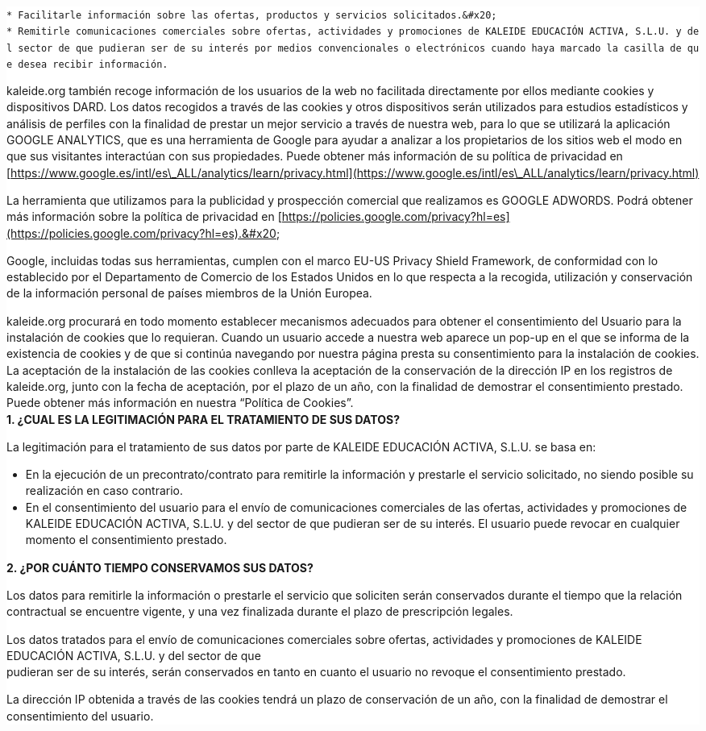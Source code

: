     * Facilitarle información sobre las ofertas, productos y servicios solicitados.&#x20;
    * Remitirle comunicaciones comerciales sobre ofertas, actividades y promociones de KALEIDE EDUCACIÓN ACTIVA, S.L.U. y del sector de que pudieran ser de su interés por medios convencionales o electrónicos cuando haya marcado la casilla de que desea recibir información.



kaleide.org también recoge información de los usuarios de la web no facilitada directamente por ellos mediante cookies y dispositivos DARD. Los datos recogidos a través de las cookies y otros dispositivos serán utilizados para estudios estadísticos y análisis de perfiles con la finalidad de prestar un mejor servicio a través de nuestra web, para lo que se utilizará la aplicación GOOGLE ANALYTICS, que es una herramienta de Google para ayudar a analizar a los propietarios de los sitios web el modo en que sus visitantes interactúan con sus propiedades. Puede obtener más información de su política de privacidad en [https://www.google.es/intl/es\_ALL/analytics/learn/privacy.html](https://www.google.es/intl/es\_ALL/analytics/learn/privacy.html)

La herramienta que utilizamos para la publicidad y prospección comercial que realizamos es GOOGLE ADWORDS. Podrá obtener más información sobre la política de privacidad en [https://policies.google.com/privacy?hl=es](https://policies.google.com/privacy?hl=es).&#x20;

Google, incluidas todas sus herramientas, cumplen con el marco EU-US Privacy Shield Framework, de conformidad con lo establecido por el Departamento de Comercio de los Estados Unidos en lo que respecta a la recogida, utilización y conservación de la información personal de países miembros de la Unión Europea.

kaleide.org procurará en todo momento establecer mecanismos adecuados para obtener el consentimiento del Usuario para la instalación de cookies que lo requieran. Cuando un usuario accede a nuestra web aparece un pop-up en el que se informa de la existencia de cookies y de que si continúa navegando por nuestra página presta su consentimiento para la instalación de cookies. La aceptación de la instalación de las cookies conlleva la aceptación de la conservación de la dirección IP en los registros de kaleide.org, junto con la fecha de aceptación, por el plazo de un año, con la finalidad de demostrar el consentimiento prestado.  Puede obtener más información en nuestra “Política de Cookies”.\
**1. ¿CUAL ES LA LEGITIMACIÓN PARA EL TRATAMIENTO DE SUS DATOS?**&#x20;

La legitimación para el tratamiento de sus datos por parte de KALEIDE EDUCACIÓN ACTIVA, S.L.U. se basa en:

* En la ejecución de un precontrato/contrato para remitirle la información y prestarle el servicio solicitado, no siendo posible su realización en caso contrario.
* En el consentimiento del usuario para el envío de comunicaciones comerciales de las ofertas, actividades y promociones de KALEIDE EDUCACIÓN ACTIVA, S.L.U. y del sector de que pudieran ser de su interés. El usuario puede revocar en cualquier momento el consentimiento prestado.&#x20;

**2. ¿POR CUÁNTO TIEMPO CONSERVAMOS SUS DATOS?**

Los datos para remitirle la información o prestarle el servicio que soliciten serán conservados durante el tiempo que la relación contractual se encuentre vigente, y una vez finalizada durante el plazo de prescripción legales.

Los datos tratados para el envío de comunicaciones comerciales sobre ofertas, actividades y promociones de KALEIDE EDUCACIÓN ACTIVA, S.L.U. y del sector de que\
pudieran ser de su interés, serán conservados en tanto en cuanto el usuario no revoque el consentimiento prestado.

La dirección IP obtenida a través de las cookies tendrá un plazo de conservación de un año, con la finalidad de demostrar el consentimiento del usuario.&#x20;
